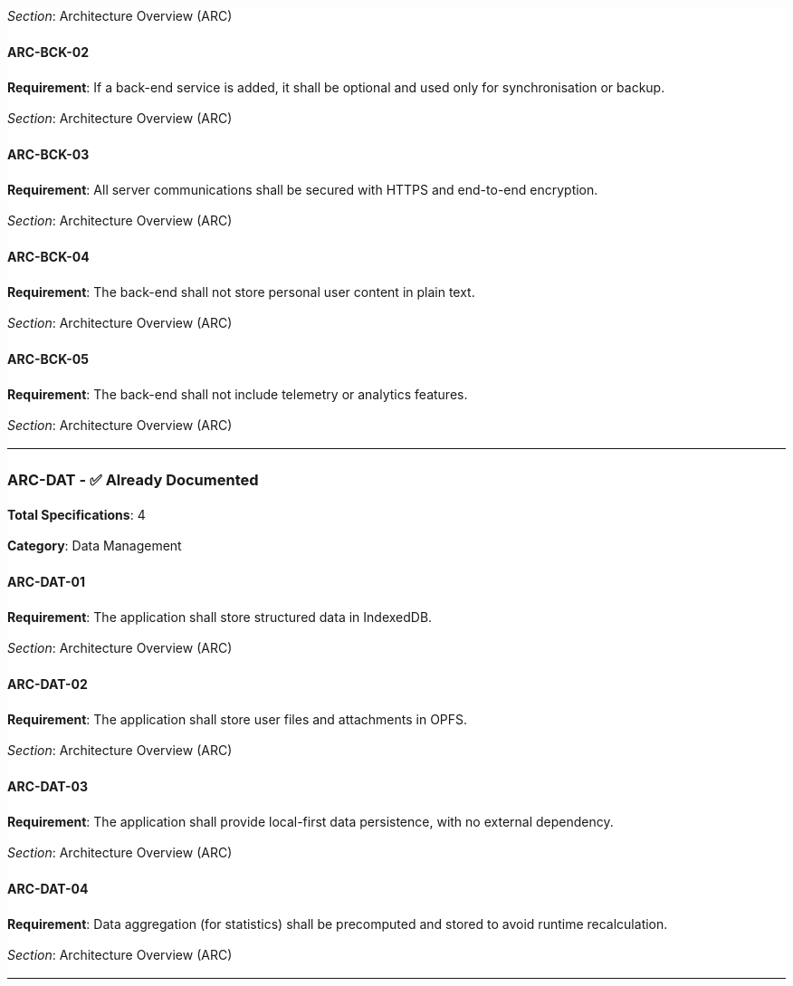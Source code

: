 _Section_: Architecture Overview (ARC)

#### ARC-BCK-02

**Requirement**: If a back-end service is added, it shall be optional and used only for synchronisation or backup.

_Section_: Architecture Overview (ARC)

#### ARC-BCK-03

**Requirement**: All server communications shall be secured with HTTPS and end-to-end encryption.

_Section_: Architecture Overview (ARC)

#### ARC-BCK-04

**Requirement**: The back-end shall not store personal user content in plain text.

_Section_: Architecture Overview (ARC)

#### ARC-BCK-05

**Requirement**: The back-end shall not include telemetry or analytics features.

_Section_: Architecture Overview (ARC)

---

### ARC-DAT - ✅ Already Documented

**Total Specifications**: 4

**Category**: Data Management

#### ARC-DAT-01

**Requirement**: The application shall store structured data in IndexedDB.

_Section_: Architecture Overview (ARC)

#### ARC-DAT-02

**Requirement**: The application shall store user files and attachments in OPFS.

_Section_: Architecture Overview (ARC)

#### ARC-DAT-03

**Requirement**: The application shall provide local-first data persistence, with no external dependency.

_Section_: Architecture Overview (ARC)

#### ARC-DAT-04

**Requirement**: Data aggregation (for statistics) shall be precomputed and stored to avoid runtime recalculation.

_Section_: Architecture Overview (ARC)

---